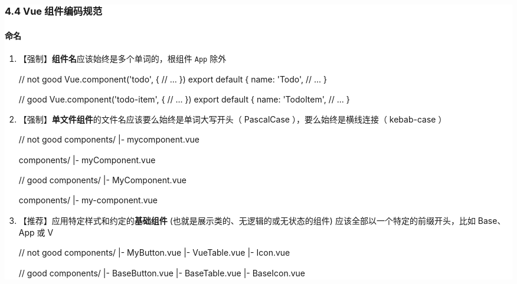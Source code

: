 ### 4.4 Vue 组件编码规范

#### 命名

1.  【强制】**组件名**应该始终是多个单词的，根组件 `App` 除外
    
    // not good
    Vue.component('todo', {
      // ...
    })
    export default {
      name: 'Todo',
      // ...
    }
    
    // good
    Vue.component('todo-item', {
      // ...
    })
    export default {
      name: 'TodoItem',
      // ...
    }
    
2.  【强制】**单文件组件**的文件名应该要么始终是单词大写开头（ PascalCase ），要么始终是横线连接（ kebab-case ）
    
    // not good
    components/
    |\- mycomponent.vue
    
    components/
    |\- myComponent.vue
    
    // good
    components/
    |\- MyComponent.vue
    
    components/
    |\- my\-component.vue
    
3.  【推荐】应用特定样式和约定的**基础组件** (也就是展示类的、无逻辑的或无状态的组件) 应该全部以一个特定的前缀开头，比如 Base、App 或 V
    
    // not good
    components/
    |\- MyButton.vue
    |\- VueTable.vue
    |\- Icon.vue
    
    // good
    components/
    |\- BaseButton.vue
    |\- BaseTable.vue
    |\- BaseIcon.vue
    
